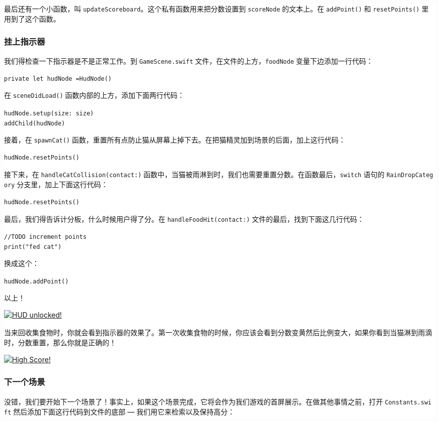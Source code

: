 最后还有一个小函数，叫 `updateScoreboard`。这个私有函数用来把分数设置到 `scoreNode` 的文本上。在 `addPoint()` 和 `resetPoints()` 里用到了这个函数。

### 挂上指示器

我们得检查一下指示器是不是正常工作。到 `GameScene.swift` 文件，在文件的上方，`foodNode` 变量下边添加一行代码：

```
private let hudNode =HudNode()
```

在 `sceneDidLoad()` 函数内部的上方，添加下面两行代码：

```
hudNode.setup(size: size)
addChild(hudNode)
```

接着，在 `spawnCat()` 函数，重置所有点防止猫从屏幕上掉下去。在把猫精灵加到场景的后面，加上这行代码：

```
hudNode.resetPoints()
```

接下来，在 `handleCatCollision(contact:)` 函数中，当猫被雨淋到时，我们也需要重置分数。在函数最后，`switch` 语句的 `RainDropCategory` 分支里，加上下面这行代码：

```
hudNode.resetPoints()
```

最后，我们得告诉计分板，什么时候用户得了分。在 `handleFoodHit(contact:)` 文件的最后，找到下面这几行代码：

```
//TODO increment points
print("fed cat")
```

换成这个：

```
hudNode.addPoint()
```

以上！

[![HUD unlocked!](https://www.smashingmagazine.com/wp-content/uploads/2016/10/raincat_scoring-preview-opt.png)](https://www.smashingmagazine.com/wp-content/uploads/2016/10/raincat_scoring-preview-opt.png)

当来回收集食物时，你就会看到指示器的效果了。第一次收集食物的时候，你应该会看到分数变黄然后比例变大，如果你看到当猫淋到雨滴时，分数重置，那么你就是正确的！

[![High Score!](https://www.smashingmagazine.com/wp-content/uploads/2016/10/raincat_scoreincrease-preview-opt.png)](https://www.smashingmagazine.com/wp-content/uploads/2016/10/raincat_scoreincrease-preview-opt.png)

### 下一个场景

没错，我们要开始下一个场景了！事实上，如果这个场景完成，它将会作为我们游戏的首屏展示。在做其他事情之前，打开 `Constants.swift` 然后添加下面这行代码到文件的底部 — 我们用它来检索以及保持高分：
